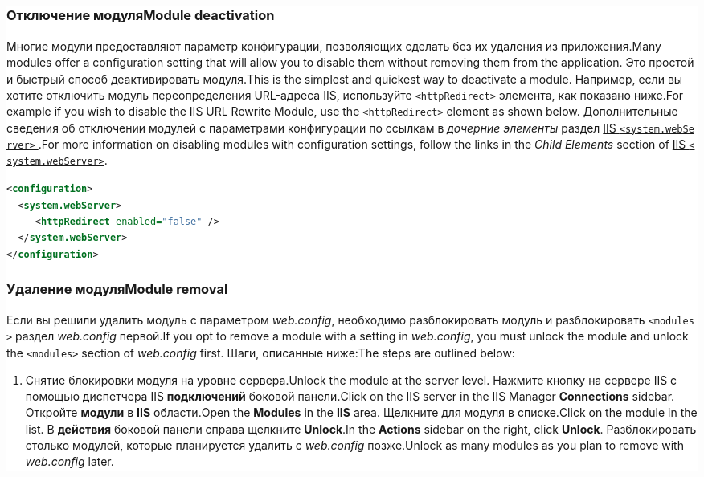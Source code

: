 ### <a name="module-deactivation"></a><span data-ttu-id="fe3d0-235">Отключение модуля</span><span class="sxs-lookup"><span data-stu-id="fe3d0-235">Module deactivation</span></span>
<span data-ttu-id="fe3d0-236">Многие модули предоставляют параметр конфигурации, позволяющих сделать без их удаления из приложения.</span><span class="sxs-lookup"><span data-stu-id="fe3d0-236">Many modules offer a configuration setting that will allow you to disable them without removing them from the application.</span></span> <span data-ttu-id="fe3d0-237">Это простой и быстрый способ деактивировать модуля.</span><span class="sxs-lookup"><span data-stu-id="fe3d0-237">This is the simplest and quickest way to deactivate a module.</span></span> <span data-ttu-id="fe3d0-238">Например, если вы хотите отключить модуль переопределения URL-адреса IIS, используйте `<httpRedirect>` элемента, как показано ниже.</span><span class="sxs-lookup"><span data-stu-id="fe3d0-238">For example if you wish to disable the IIS URL Rewrite Module, use the `<httpRedirect>` element as shown below.</span></span> <span data-ttu-id="fe3d0-239">Дополнительные сведения об отключении модулей с параметрами конфигурации по ссылкам в *дочерние элементы* раздел [IIS `<system.webServer>` ](https://www.iis.net/configreference/system.webserver).</span><span class="sxs-lookup"><span data-stu-id="fe3d0-239">For more information on disabling modules with configuration settings, follow the links in the *Child Elements* section of [IIS `<system.webServer>`](https://www.iis.net/configreference/system.webserver).</span></span>

```xml
<configuration>
  <system.webServer>
     <httpRedirect enabled="false" />
  </system.webServer>
</configuration>
```

### <a name="module-removal"></a><span data-ttu-id="fe3d0-240">Удаление модуля</span><span class="sxs-lookup"><span data-stu-id="fe3d0-240">Module removal</span></span>
<span data-ttu-id="fe3d0-241">Если вы решили удалить модуль с параметром *web.config*, необходимо разблокировать модуль и разблокировать `<modules>` раздел *web.config* первой.</span><span class="sxs-lookup"><span data-stu-id="fe3d0-241">If you opt to remove a module with a setting in *web.config*, you must unlock the module and unlock the `<modules>` section of *web.config* first.</span></span> <span data-ttu-id="fe3d0-242">Шаги, описанные ниже:</span><span class="sxs-lookup"><span data-stu-id="fe3d0-242">The steps are outlined below:</span></span>

1. <span data-ttu-id="fe3d0-243">Снятие блокировки модуля на уровне сервера.</span><span class="sxs-lookup"><span data-stu-id="fe3d0-243">Unlock the module at the server level.</span></span> <span data-ttu-id="fe3d0-244">Нажмите кнопку на сервере IIS с помощью диспетчера IIS **подключений** боковой панели.</span><span class="sxs-lookup"><span data-stu-id="fe3d0-244">Click on the IIS server in the IIS Manager **Connections** sidebar.</span></span> <span data-ttu-id="fe3d0-245">Откройте **модули** в **IIS** области.</span><span class="sxs-lookup"><span data-stu-id="fe3d0-245">Open the **Modules** in the **IIS** area.</span></span> <span data-ttu-id="fe3d0-246">Щелкните для модуля в списке.</span><span class="sxs-lookup"><span data-stu-id="fe3d0-246">Click on the module in the list.</span></span> <span data-ttu-id="fe3d0-247">В **действия** боковой панели справа щелкните **Unlock**.</span><span class="sxs-lookup"><span data-stu-id="fe3d0-247">In the **Actions** sidebar on the right, click **Unlock**.</span></span> <span data-ttu-id="fe3d0-248">Разблокировать столько модулей, которые планируется удалить с *web.config* позже.</span><span class="sxs-lookup"><span data-stu-id="fe3d0-248">Unlock as many modules as you plan to remove with *web.config* later.</span></span>
